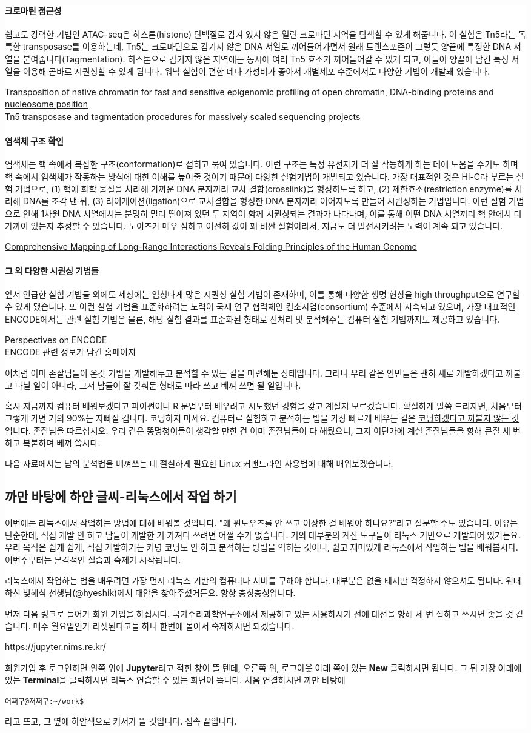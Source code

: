 #### <a name="atacseq"></a> 크로마틴 접근성 
쉽고도 강력한 기법인 ATAC-seq은 히스톤(histone) 단백질로 감겨 있지 않은 열린 크로마틴 지역을 탐색할 수 있게 해줍니다. 이 실험은 Tn5라는 독특한 transposase를 이용하는데, Tn5는 크로마틴으로 감기지 않은 DNA 서열로 끼어들어가면서 원래 트랜스포존이 그렇듯 양끝에 특정한 DNA 서열을 붙여줍니다(Tagmentation). 히스톤으로 감기지 않은 지역에는 동시에 여러 Tn5 효소가 끼어들어갈 수 있게 되고, 이들이 양끝에 남긴 특정 서열을 이용해 곧바로 시퀀싱할 수 있게 됩니다. 워낙 실험이 편한 데다 가성비가 좋아서 개별세포 수준에서도 다양한 기법이 개발돼 있습니다.

[Transposition of native chromatin for fast and sensitive epigenomic profiling of open chromatin, DNA-binding proteins and nucleosome position](https://www.nature.com/articles/nmeth.2688)\
[Tn5 transposase and tagmentation procedures for massively scaled sequencing projects](https://genome.cshlp.org/content/24/12/2033)

#### <a name="hic"></a> 염색체 구조 확인
염색체는 핵 속에서 복잡한 구조(conformation)로 접히고 묶여 있습니다. 이런 구조는 특정 유전자가 더 잘 작동하게 하는 데에 도움을 주기도 하며 핵 속에서 염색체가 작동하는 방식에 대한 이해를 높여줄 것이기 때문에 다양한 실험기법이 개발되고 있습니다. 가장 대표적인 것은 Hi-C라 부르는 실험 기법으로, (1) 핵에 화학 물질을 처리해 가까운 DNA 분자끼리 교차 결합(crosslink)을 형성하도록 하고, (2) 제한효소(restriction enzyme)를 처리해 DNA를 조각 낸 뒤, (3) 라이게이션(ligation)으로 교차결합을 형성한 DNA 분자끼리 이어지도록 만들어 시퀀싱하는 기법입니다. 이런 실험 기법으로 인해 1차원 DNA 서열에서는 분명히 멀리 떨어져 있던 두 지역이 함께 시퀀싱되는 결과가 나타나며, 이를 통해 어떤 DNA 서열끼리 핵 안에서 더 가까이 있는지 추정할 수 있습니다. 노이즈가 매우 심하고 여전히 값이 꽤 비싼 실험이라서, 지금도 더 발전시키려는 노력이 계속 되고 있습니다.

[Comprehensive Mapping of Long-Range Interactions Reveals Folding Principles of the Human Genome](https://science.sciencemag.org/content/326/5950/289.long)

#### <a name="etc"></a> 그 외 다양한 시퀀싱 기법들
앞서 언급한 실험 기법들 외에도 세상에는 엄청나게 많은 시퀀싱 실험 기법이 존재하며, 이를 통해 다양한 생명 현상을 high throughput으로 연구할 수 있게 됐습니다. 또 이런 실험 기법을 표준화하려는 노력이 국제 연구 협력체인 컨소시엄(consortium) 수준에서 지속되고 있으며, 가장 대표적인 ENCODE에서는 관련 실험 기법은 물론, 해당 실험 결과를 표준화된 형태로 전처리 및 분석해주는 컴퓨터 실험 기법까지도 제공하고 있습니다.

[Perspectives on ENCODE](https://www.nature.com/articles/s41586-020-2449-8)\
[ENCODE 관련 정보가 담긴 홈페이지](https://github.com/ENCODE-DCC)

이처럼 이미 존잘님들이 온갖 기법을 개발해두고 분석할 수 있는 길을 마련해둔 상태입니다. 그러니 우리 같은 인민들은 괜히 새로 개발하겠다고 까불고 다닐 일이 아니라, 그저 남들이 잘 갖춰둔 형태로 따라 쓰고 베껴 쓰면 될 일입니다.

혹시 지금까지 컴퓨터 배워보겠다고 파이썬이나 R 문법부터 배우려고 시도했던 경험을 갖고 계실지 모르겠습니다. 확실하게 말씀 드리자면, 처음부터 그렇게 가면 거의 90%는 자빠질 겁니다. 코딩하지 마세요. 컴퓨터로 실험하고 분석하는 법을 가장 빠르게 배우는 길은 [코딩하겠다고 까불지 않는 것](#no_coding_scripting)입니다. 존잘님을 따르십시오. 우리 같은 똥멍청이들이 생각할 만한 건 이미 존잘님들이 다 해뒀으니, 그저 어딘가에 계실 존잘님들을 향해 큰절 세 번 하고 복붙하며 베껴 씁시다.

다음 자료에서는 남의 분석법을 베껴쓰는 데 절실하게 필요한 Linux 커맨드라인 사용법에 대해 배워보겠습니다.


## <a name="linux_tutorial"></a> 까만 바탕에 하얀 글씨-리눅스에서 작업 하기

이번에는 리눅스에서 작업하는 방법에 대해 배워볼 것입니다. "왜 윈도우즈를 안 쓰고 이상한 걸 배워야 하나요?"라고 질문할 수도 있습니다. 이유는 단순한데, 직접 개발 안 하고 남들이 개발한 거 가져다 쓰려면 어쩔 수가 없습니다. 거의 대부분의 계산 도구들이 리눅스 기반으로 개발되어 있거든요. 우리 목적은 쉽게 쉽게, 직접 개발하기는 커녕 코딩도 안 하고 분석하는 방법을 익히는 것이니, 쉽고 재미있게 리눅스에서 작업하는 법을 배워봅시다. 이번주부터는 본격적인 실습과 숙제가 시작됩니다.

리눅스에서 작업하는 법을 배우려면 가장 먼저 리눅스 기반의 컴퓨터나 서버를 구해야 합니다. 대부분은 없을 테지만 걱정하지 않으셔도 됩니다. 위대하신 빛혜식 선생님(@hyeshik)께서 대안을 찾아주셨거든요. 항상 충성충성입니다.

먼저 다음 링크로 들어가 회원 가입을 하십시다. 국가수리과학연구소에서 제공하고 있는 사용하시기 전에 대전을 향해 세 번 절하고 쓰시면 좋을 것 같습니다. 매주 월요일인가 리셋된다고들 하니 한번에 몰아서 숙제하시면 되겠습니다.

https://jupyter.nims.re.kr/

회원가입 후 로그인하면 왼쪽 위에 **Jupyter**라고 적힌 창이 뜰 텐데, 오른쪽 위, 로그아웃 아래 쪽에 있는 **New** 클릭하시면 됩니다. 그 뒤 가장 아래에 있는 **Terminal**을 클릭하시면 리눅스 연습할 수 있는 화면이 뜹니다. 처음 연결하시면 까만 바탕에
```console
어쩌구@저쩌구:~/work$
```
라고 뜨고, 그 옆에 하얀색으로 커서가 뜰 것입니다. 접속 끝입니다.
